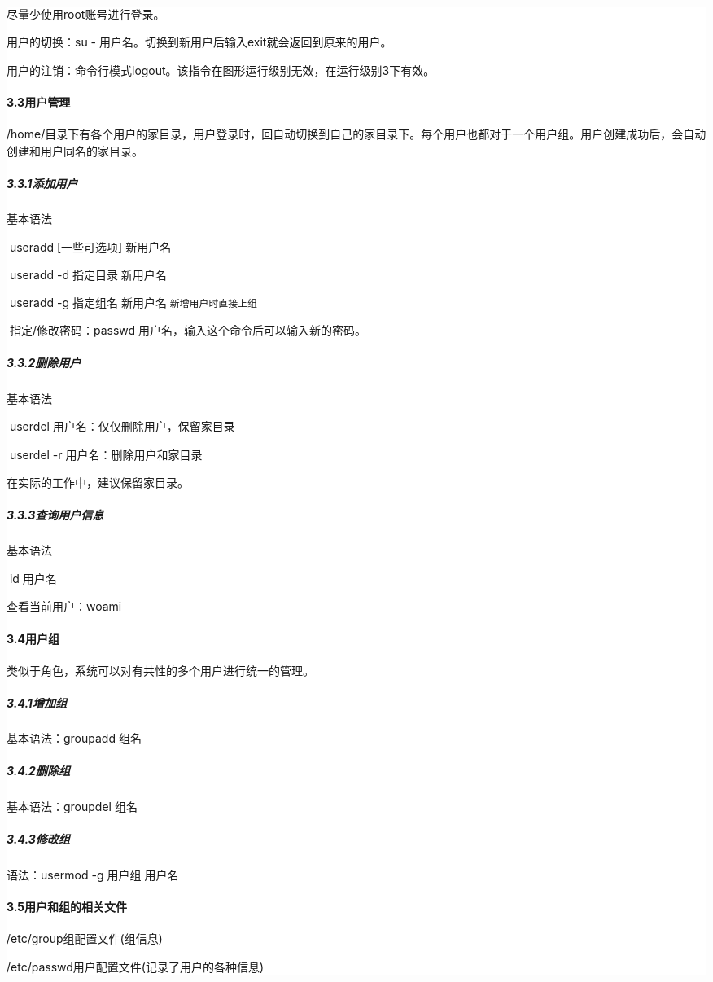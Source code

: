 尽量少使用root账号进行登录。

用户的切换：su - 用户名。切换到新用户后输入exit就会返回到原来的用户。

用户的注销：命令行模式logout。该指令在图形运行级别无效，在运行级别3下有效。

#### 3.3用户管理

/home/目录下有各个用户的家目录，用户登录时，回自动切换到自己的家目录下。每个用户也都对于一个用户组。用户创建成功后，会自动创建和用户同名的家目录。

##### 3.3.1添加用户

基本语法

​	useradd  [一些可选项]  新用户名

​	useradd  -d  指定目录  新用户名

​    useradd  -g  指定组名  新用户名    `新增用户时直接上组`

​	指定/修改密码：passwd  用户名，输入这个命令后可以输入新的密码。

##### 3.3.2删除用户

基本语法

​	userdel  用户名：仅仅删除用户，保留家目录

​	userdel  -r  用户名：删除用户和家目录

在实际的工作中，建议保留家目录。

##### 3.3.3查询用户信息

基本语法

​    id  用户名

查看当前用户：woami

#### 3.4用户组

类似于角色，系统可以对有共性的多个用户进行统一的管理。

##### 3.4.1增加组

基本语法：groupadd  组名

##### 3.4.2删除组

基本语法：groupdel  组名

##### 3.4.3修改组

语法：usermod  -g  用户组  用户名

#### 3.5用户和组的相关文件

/etc/group组配置文件(组信息)

/etc/passwd用户配置文件(记录了用户的各种信息)


[^IMPORTANT]: 以上三个文件夹一般不要去动。